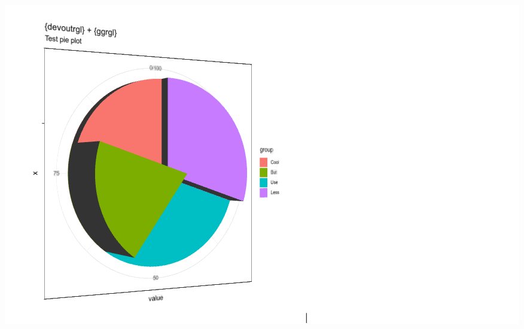 [![Pie](man/figures/demo/pie.png)](https://coolbutuseless.github.io/package/ggrgl/articles/geom-bar-z.html)          |